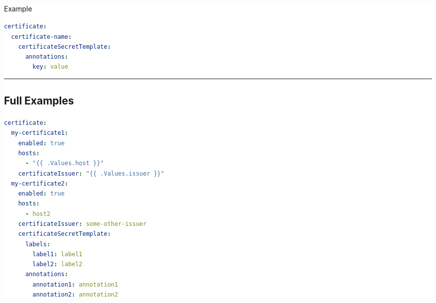 Example

```yaml
certificate:
  certificate-name:
    certificateSecretTemplate:
      annotations:
        key: value
```

---

## Full Examples

```yaml
certificate:
  my-certificate1:
    enabled: true
    hosts:
      - "{{ .Values.host }}"
    certificateIssuer: "{{ .Values.issuer }}"
  my-certificate2:
    enabled: true
    hosts:
      - host2
    certificateIssuer: some-other-issuer
    certificateSecretTemplate:
      labels:
        label1: label1
        label2: label2
      annotations:
        annotation1: annotation1
        annotation2: annotation2
```
